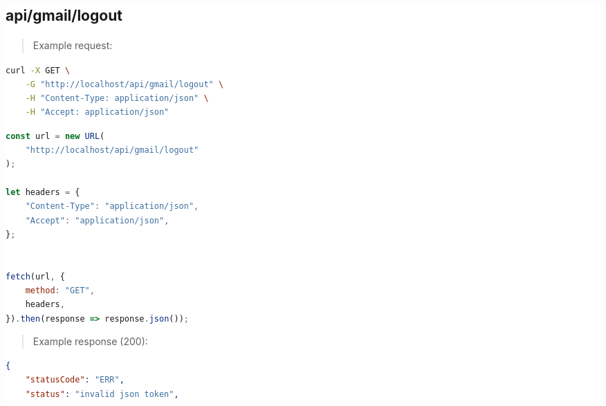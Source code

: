 
## api/gmail/logout




> Example request:

```bash
curl -X GET \
    -G "http://localhost/api/gmail/logout" \
    -H "Content-Type: application/json" \
    -H "Accept: application/json"
```

```javascript
const url = new URL(
    "http://localhost/api/gmail/logout"
);

let headers = {
    "Content-Type": "application/json",
    "Accept": "application/json",
};


fetch(url, {
    method: "GET",
    headers,
}).then(response => response.json());
```


> Example response (200):

```json
{
    "statusCode": "ERR",
    "status": "invalid json token",
```